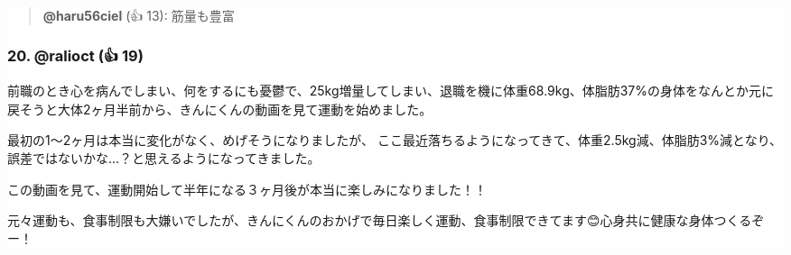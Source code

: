 > **@haru56ciel** (👍 13): 筋量も豊富

### 20. @ralioct (👍 19)
前職のとき心を病んでしまい、何をするにも憂鬱で、25kg増量してしまい、退職を機に体重68.9kg、体脂肪37%の身体をなんとか元に戻そうと大体2ヶ月半前から、きんにくんの動画を見て運動を始めました。

最初の1〜2ヶ月は本当に変化がなく、めげそうになりましたが、
ここ最近落ちるようになってきて、体重2.5kg減、体脂肪3%減となり、誤差ではないかな…？と思えるようになってきました。

この動画を見て、運動開始して半年になる３ヶ月後が本当に楽しみになりました！！

元々運動も、食事制限も大嫌いでしたが、きんにくんのおかげで毎日楽しく運動、食事制限できてます😊心身共に健康な身体つくるぞー！

